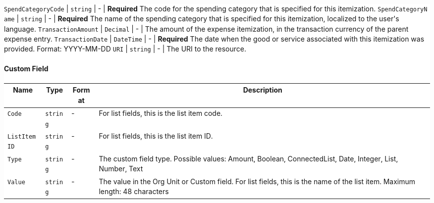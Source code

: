`SpendCategoryCode`	|	`string`	|	-	|	**Required** The code for the spending category that is specified for this itemization.
`SpendCategoryName`	|	`string`	|	-	|	**Required** The name of the spending category that is specified for this itemization, localized to the user's language.
`TransactionAmount`	|	`Decimal`	|	-	|	The amount of the expense itemization, in the transaction currency of the parent expense entry.
`TransactionDate`	|	`DateTime`	|	-	|	**Required** The date when the good or service associated with this itemization was provided. Format: YYYY-MM-DD
`URI`	|	`string`	|	-	|	The URI to the resource.

#### <a name="customfield"></a>Custom Field

Name | Type | Format | Description
-----|------|--------|------------
`Code`	|	`string`	|	-	|	For list fields, this is the list item code.
`ListItemID`	|	`string`	|	-	|	For list fields, this is the list item ID.
`Type`	|	`string`	|	-	|	The custom field type. Possible values: Amount, Boolean, ConnectedList, Date, Integer, List, Number, Text
`Value`	|	`string`	|	-	|	The value in the Org Unit or Custom field. For list fields, this is the name of the list item. Maximum length: 48 characters
